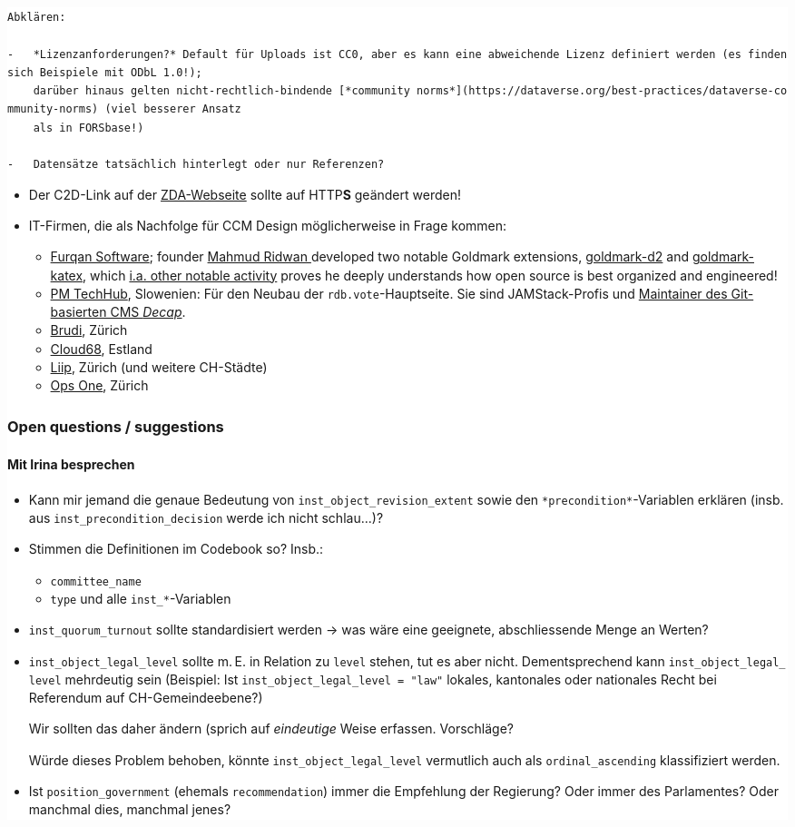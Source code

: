     Abklären:

    -   *Lizenzanforderungen?* Default für Uploads ist CC0, aber es kann eine abweichende Lizenz definiert werden (es finden sich Beispiele mit ODbL 1.0!);
        darüber hinaus gelten nicht-rechtlich-bindende [*community norms*](https://dataverse.org/best-practices/dataverse-community-norms) (viel besserer Ansatz
        als in FORSbase!)

    -   Datensätze tatsächlich hinterlegt oder nur Referenzen?

-   Der C2D-Link auf der [ZDA-Webseite](https://www.zdaarau.ch/en/applications) sollte auf HTTP**S** geändert werden!

-   IT-Firmen, die als Nachfolge für CCM Design möglicherweise in Frage kommen:

    -   [Furqan Software](https://furqansoftware.com/); founder [ Mahmud Ridwan ](https://github.com/hjr265) developed two notable Goldmark extensions, [goldmark-d2](https://github.com/FurqanSoftware/goldmark-d2) and [goldmark-katex](https://github.com/FurqanSoftware/goldmark-katex), which [i.a. other notable activity](https://hjr265.me/open-source/) proves he deeply understands how open source is best organized and engineered!
    -   [PM TechHub](https://techhub.p-m.si/), Slowenien: Für den Neubau der `rdb.vote`-Hauptseite. Sie sind JAMStack-Profis und [Maintainer des Git-basierten
        CMS *Decap*](https://techhub.p-m.si/insights/introducing-decap-cms/).
    -   [Brudi](https://www.brudi.com/), Zürich
    -   [Cloud68](https://cloud68.co/), Estland
    -   [Liip](https://www.liip.ch/), Zürich (und weitere CH-Städte)
    -   [Ops One](https://opsone.ch/), Zürich

### Open questions / suggestions

#### Mit Irina besprechen

-   Kann mir jemand die genaue Bedeutung von `inst_object_revision_extent` sowie den `*precondition*`-Variablen erklären (insb. aus `inst_precondition_decision`
    werde ich nicht schlau...)?

-   Stimmen die Definitionen im Codebook so? Insb.:

    -   `committee_name`
    -   `type` und alle `inst_*`-Variablen

-   `inst_quorum_turnout` sollte standardisiert werden -\> was wäre eine geeignete, abschliessende Menge an Werten?

-   `inst_object_legal_level` sollte m. E. in Relation zu `level` stehen, tut es aber nicht. Dementsprechend kann `inst_object_legal_level` mehrdeutig sein
    (Beispiel: Ist `inst_object_legal_level = "law"` lokales, kantonales oder nationales Recht bei Referendum auf CH-Gemeindeebene?)

    Wir sollten das daher ändern (sprich auf *eindeutige* Weise erfassen. Vorschläge?

    Würde dieses Problem behoben, könnte `inst_object_legal_level` vermutlich auch als `ordinal_ascending` klassifiziert werden.

-   Ist `position_government` (ehemals `recommendation`) immer die Empfehlung der Regierung? Oder immer des Parlamentes? Oder manchmal dies, manchmal jenes?
